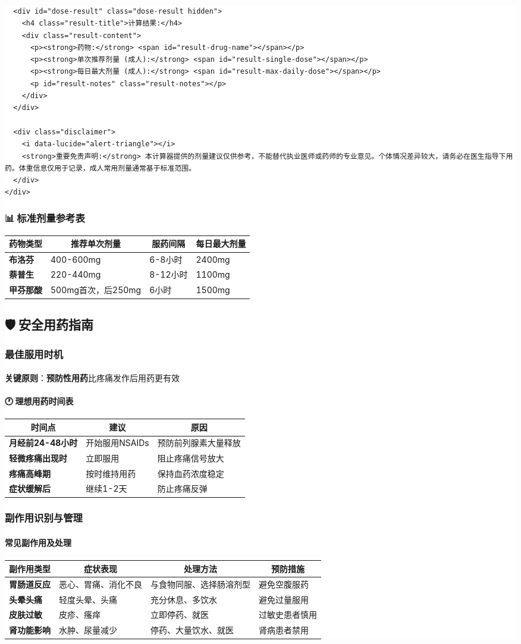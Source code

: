       <div id="dose-result" class="dose-result hidden">
        <h4 class="result-title">计算结果:</h4>
        <div class="result-content">
          <p><strong>药物:</strong> <span id="result-drug-name"></span></p>
          <p><strong>单次推荐剂量 (成人):</strong> <span id="result-single-dose"></span></p>
          <p><strong>每日最大剂量 (成人):</strong> <span id="result-max-daily-dose"></span></p>
          <p id="result-notes" class="result-notes"></p>
        </div>
      </div>

      <div class="disclaimer">
        <i data-lucide="alert-triangle"></i>
        <strong>重要免责声明:</strong> 本计算器提供的剂量建议仅供参考，不能替代执业医师或药师的专业意见。个体情况差异较大，请务必在医生指导下用药。体重信息仅用于记录，成人常用剂量通常基于标准范围。
      </div>
    </div>
  </div>
</div>

### 📊 标准剂量参考表

| 药物类型 | 推荐单次剂量 | 服药间隔 | 每日最大剂量 |
|----------|--------------|----------|--------------|
| **布洛芬** | 400-600mg | 6-8小时 | 2400mg |
| **萘普生** | 220-440mg | 8-12小时 | 1100mg |
| **甲芬那酸** | 500mg首次，后250mg | 6小时 | 1500mg |

## 🛡️ 安全用药指南

### 最佳服用时机

**关键原则**：**预防性用药**比疼痛发作后用药更有效

#### 🕐 理想用药时间表

| 时间点 | 建议 | 原因 |
|--------|------|------|
| **月经前24-48小时** | 开始服用NSAIDs | 预防前列腺素大量释放 |
| **轻微疼痛出现时** | 立即服用 | 阻止疼痛信号放大 |
| **疼痛高峰期** | 按时维持用药 | 保持血药浓度稳定 |
| **症状缓解后** | 继续1-2天 | 防止疼痛反弹 |

### 副作用识别与管理

#### 常见副作用及处理

| 副作用类型 | 症状表现 | 处理方法 | 预防措施 |
|------------|----------|----------|----------|
| **胃肠道反应** | 恶心、胃痛、消化不良 | 与食物同服、选择肠溶剂型 | 避免空腹服药 |
| **头晕头痛** | 轻度头晕、头痛 | 充分休息、多饮水 | 避免过量服用 |
| **皮肤过敏** | 皮疹、瘙痒 | 立即停药、就医 | 过敏史患者慎用 |
| **肾功能影响** | 水肿、尿量减少 | 停药、大量饮水、就医 | 肾病患者禁用 |
